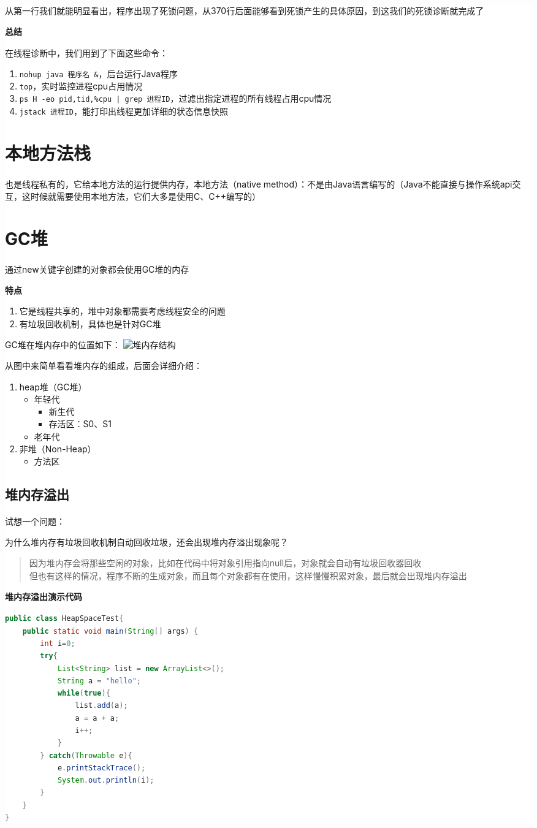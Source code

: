 从第一行我们就能明显看出，程序出现了死锁问题，从370行后面能够看到死锁产生的具体原因，到这我们的死锁诊断就完成了

**总结**

在线程诊断中，我们用到了下面这些命令：

1. `nohup java 程序名 &`，后台运行Java程序
2. `top`，实时监控进程cpu占用情况
3. `ps H -eo pid,tid,%cpu | grep 进程ID`，过滤出指定进程的所有线程占用cpu情况
4. `jstack 进程ID`，能打印出线程更加详细的状态信息快照

# 本地方法栈
也是线程私有的，它给本地方法的运行提供内存，本地方法（native method）：不是由Java语言编写的（Java不能直接与操作系统api交互，这时候就需要使用本地方法，它们大多是使用C、C++编写的）

# GC堆
通过new关键字创建的对象都会使用GC堆的内存

**特点**

1. 它是线程共享的，堆中对象都需要考虑线程安全的问题
2. 有垃圾回收机制，具体也是针对GC堆

GC堆在堆内存中的位置如下：
![堆内存结构](/path/to/img.jpg "Optional title")

从图中来简单看看堆内存的组成，后面会详细介绍：

1. heap堆（GC堆）
    - 年轻代
        + 新生代
        + 存活区：S0、S1
    - 老年代
2. 非堆（Non-Heap）
    - 方法区

## 堆内存溢出
试想一个问题：

为什么堆内存有垃圾回收机制自动回收垃圾，还会出现堆内存溢出现象呢？

> 因为堆内存会将那些空闲的对象，比如在代码中将对象引用指向null后，对象就会自动有垃圾回收器回收<br>
> 但也有这样的情况，程序不断的生成对象，而且每个对象都有在使用，这样慢慢积累对象，最后就会出现堆内存溢出


**堆内存溢出演示代码**

```java
public class HeapSpaceTest{
    public static void main(String[] args) {
        int i=0;
        try{
            List<String> list = new ArrayList<>();
            String a = "hello";
            while(true){
                list.add(a);
                a = a + a;
                i++;
            }
        } catch(Throwable e){
            e.printStackTrace();
            System.out.println(i);
        }
    }
}
```
